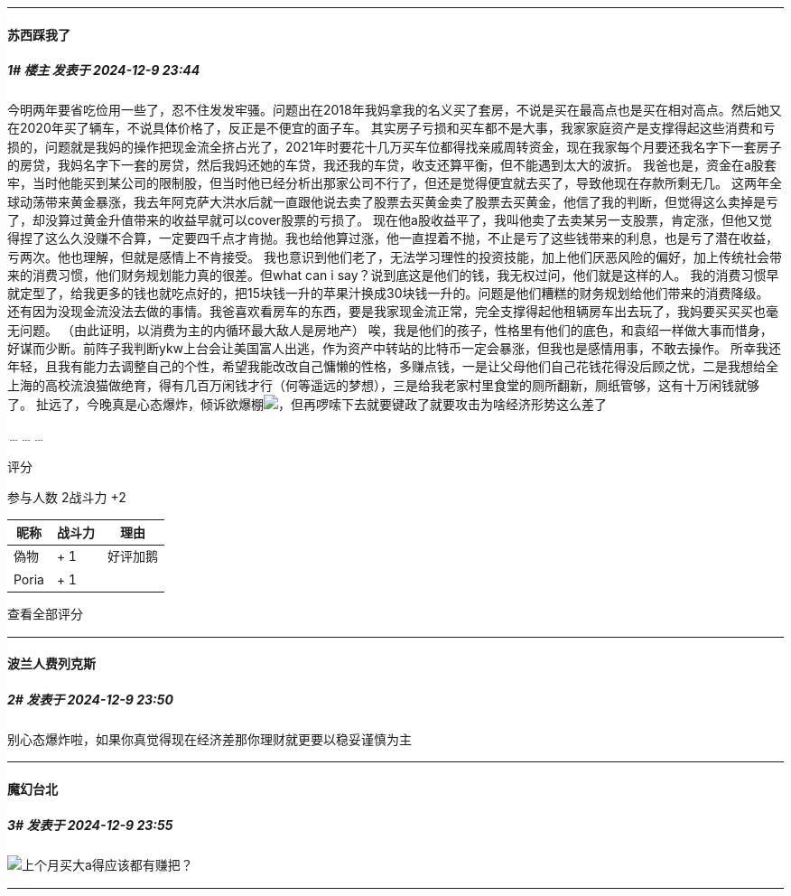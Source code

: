 ﻿
*****

####  苏西踩我了  
##### 1#       楼主       发表于 2024-12-9 23:44

今明两年要省吃俭用一些了，忍不住发发牢骚。问题出在2018年我妈拿我的名义买了套房，不说是买在最高点也是买在相对高点。然后她又在2020年买了辆车，不说具体价格了，反正是不便宜的面子车。
其实房子亏损和买车都不是大事，我家家庭资产是支撑得起这些消费和亏损的，问题就是我妈的操作把现金流全挤占光了，2021年时要花十几万买车位都得找亲戚周转资金，现在我家每个月要还我名字下一套房子的房贷，我妈名字下一套的房贷，然后我妈还她的车贷，我还我的车贷，收支还算平衡，但不能遇到太大的波折。
我爸也是，资金在a股套牢，当时他能买到某公司的限制股，但当时他已经分析出那家公司不行了，但还是觉得便宜就去买了，导致他现在存款所剩无几。
这两年全球动荡带来黄金暴涨，我去年阿克萨大洪水后就一直跟他说去卖了股票去买黄金卖了股票去买黄金，他信了我的判断，但觉得这么卖掉是亏了，却没算过黄金升值带来的收益早就可以cover股票的亏损了。
现在他a股收益平了，我叫他卖了去卖某另一支股票，肯定涨，但他又觉得捏了这么久没赚不合算，一定要四千点才肯抛。我也给他算过涨，他一直捏着不抛，不止是亏了这些钱带来的利息，也是亏了潜在收益，亏两次。他也理解，但就是感情上不肯接受。
我也意识到他们老了，无法学习理性的投资技能，加上他们厌恶风险的偏好，加上传统社会带来的消费习惯，他们财务规划能力真的很差。但what can i say？说到底这是他们的钱，我无权过问，他们就是这样的人。
我的消费习惯早就定型了，给我更多的钱也就吃点好的，把15块钱一升的苹果汁换成30块钱一升的。问题是他们糟糕的财务规划给他们带来的消费降级。
还有因为没现金流没法去做的事情。我爸喜欢看房车的东西，要是我家现金流正常，完全支撑得起他租辆房车出去玩了，我妈要买买买也毫无问题。
（由此证明，以消费为主的内循环最大敌人是房地产）
唉，我是他们的孩子，性格里有他们的底色，和袁绍一样做大事而惜身，好谋而少断。前阵子我判断ykw上台会让美国富人出逃，作为资产中转站的比特币一定会暴涨，但我也是感情用事，不敢去操作。
所幸我还年轻，且我有能力去调整自己的个性，希望我能改改自己慵懒的性格，多赚点钱，一是让父母他们自己花钱花得没后顾之忧，二是我想给全上海的高校流浪猫做绝育，得有几百万闲钱才行（何等遥远的梦想），三是给我老家村里食堂的厕所翻新，厕纸管够，这有十万闲钱就够了。
扯远了，今晚真是心态爆炸，倾诉欲爆棚<img src="https://static.saraba1st.com/image/smiley/face2017/149.png" referrerpolicy="no-referrer">，但再啰嗦下去就要键政了就要攻击为啥经济形势这么差了

﹍﹍﹍

评分

 参与人数 2战斗力 +2

|昵称|战斗力|理由|
|----|---|---|
| 偽物| + 1|好评加鹅|
| Poria| + 1||

查看全部评分

*****

####  波兰人费列克斯  
##### 2#       发表于 2024-12-9 23:50

别心态爆炸啦，如果你真觉得现在经济差那你理财就更要以稳妥谨慎为主

*****

####  魔幻台北  
##### 3#       发表于 2024-12-9 23:55

<img src="https://static.saraba1st.com/image/smiley/face2017/034.png" referrerpolicy="no-referrer">上个月买大a得应该都有赚把？

*****
